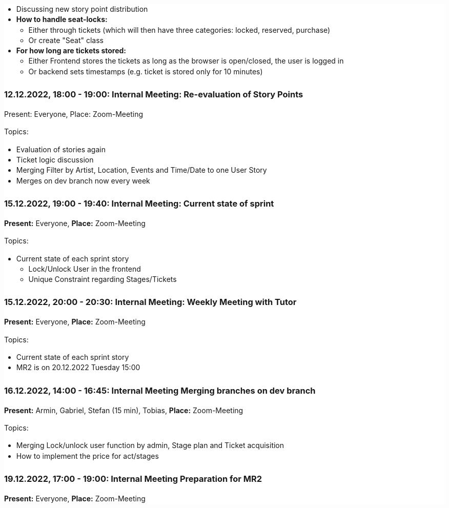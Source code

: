 * Discussing new story point distribution
* **How to handle seat-locks:**
  * Either through tickets (which will then have three categories: locked, reserved, purchase)
  * Or create "Seat" class
* **For how long are tickets stored:**
  * Either Frontend stores the tickets as long as the browser is open/closed, the user is logged in
  * Or backend sets timestamps (e.g. ticket is stored only for 10 minutes)

### 12.12.2022, 18:00 - 19:00: Internal Meeting: Re-evaluation of Story Points

Present: Everyone, Place: Zoom-Meeting

Topics:

* Evaluation of stories again
* Ticket logic discussion
* Merging Filter by Artist, Location, Events and Time/Date to one User Story
* Merges on dev branch now every week

### 15.12.2022, 19:00 - 19:40: Internal Meeting: Current state of sprint

**Present:** Everyone, **Place:** Zoom-Meeting

Topics:

* Current state of each sprint story
  * Lock/Unlock User in the frontend
  * Unique Constraint regarding Stages/Tickets

### 15.12.2022, 20:00 - 20:30: Internal Meeting: Weekly Meeting with Tutor

**Present:** Everyone, **Place:** Zoom-Meeting

Topics:

* Current state of each sprint story
* MR2 is on 20.12.2022 Tuesday 15:00

### 16.12.2022, 14:00 - 16:45: Internal Meeting Merging branches on dev branch

**Present:** Armin, Gabriel, Stefan (15 min), Tobias, **Place:** Zoom-Meeting

Topics:

* Merging Lock/unlock user function by admin, Stage plan and Ticket acquisition
* How to implement the price for act/stages

### 19.12.2022, 17:00 - 19:00: Internal Meeting Preparation for MR2

**Present:** Everyone, **Place:** Zoom-Meeting
